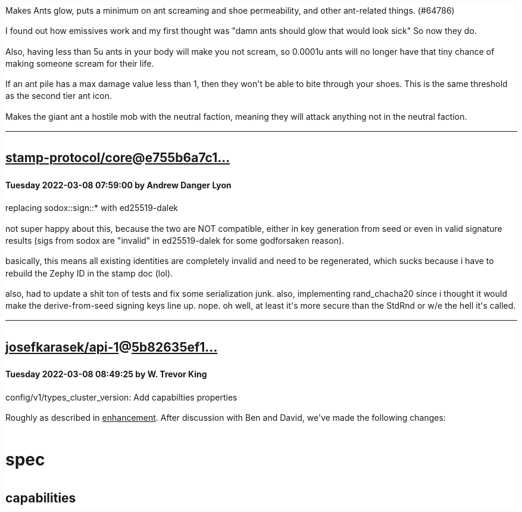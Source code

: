 Makes Ants glow, puts a minimum on ant screaming and shoe permeability, and other ant-related things. (#64786)

I found out how emissives work and my first thought was "damn ants should glow that would look sick"
So now they do.

Also, having less than 5u ants in your body will make you not scream, so 0.0001u ants will no longer have that tiny chance of making someone scream for their life.

If an ant pile has a max damage value less than 1, then they won't be able to bite through your shoes. This is the same threshold as the second tier ant icon.

Makes the giant ant a hostile mob with the neutral faction, meaning they will attack anything not in the neutral faction.

---
## [stamp-protocol/core](https://github.com/stamp-protocol/core)@[e755b6a7c1...](https://github.com/stamp-protocol/core/commit/e755b6a7c109b354b518f6c2663bddfea9075ecc)
#### Tuesday 2022-03-08 07:59:00 by Andrew Danger Lyon

replacing sodox::sign::* with ed25519-dalek

not super happy about this, because the two are NOT compatible, either
in key generation from seed or even in valid signature results (sigs
from sodox are "invalid" in ed25519-dalek for some godforsaken reason).

basically, this means all existing identities are completely invalid and
need to be regenerated, which sucks because i have to rebuild the Zephy
ID in the stamp doc (lol).

also, had to update a shit ton of tests and fix some serialization junk.
also, implementing rand_chacha20 since i thought it would make the
derive-from-seed signing keys line up. nope. oh well, at least it's more
secure than the StdRnd or w/e the hell it's called.

---
## [josefkarasek/api-1](https://github.com/josefkarasek/api-1)@[5b82635ef1...](https://github.com/josefkarasek/api-1/commit/5b82635ef101e7c10b5fcbbcfb81315bb7a0da20)
#### Tuesday 2022-03-08 08:49:25 by W. Trevor King

config/v1/types_cluster_version: Add capabilties properties

Roughly as described in [enhancement].  After discussion with Ben and
David, we've made the following changes:

# spec

## capabilities


[enhancement]: https://github.com/openshift/enhancements/blob/88cb7438f3ac0a8121e3cef87cb144097ece8cda/enhancements/installer/component-selection.md
[knownCapabilities]: https://github.com/openshift/api/pull/1106#discussion_r799819632
[validation]: https://book.kubebuilder.io/reference/generating-crd.html#validation
[statusPropertyNames]: https://github.com/openshift/api/pull/1106#discussion_r799819632
[stutterPrecedent]: https://github.com/openshift/api/pull/1106#discussion_r799879689